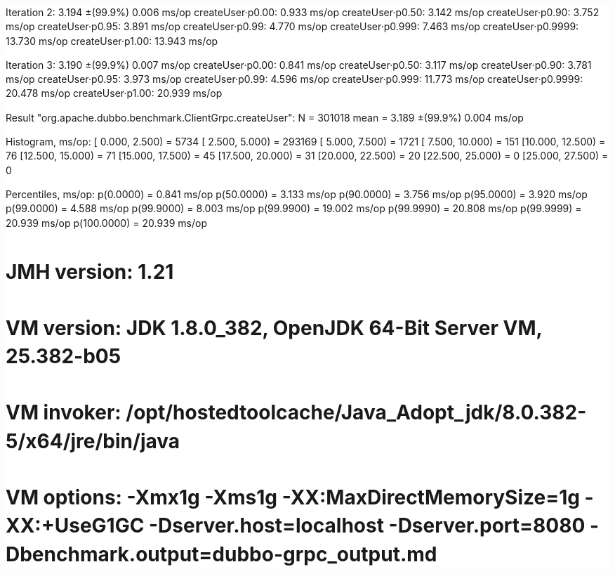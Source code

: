 Iteration   2: 3.194 ±(99.9%) 0.006 ms/op
                 createUser·p0.00:   0.933 ms/op
                 createUser·p0.50:   3.142 ms/op
                 createUser·p0.90:   3.752 ms/op
                 createUser·p0.95:   3.891 ms/op
                 createUser·p0.99:   4.770 ms/op
                 createUser·p0.999:  7.463 ms/op
                 createUser·p0.9999: 13.730 ms/op
                 createUser·p1.00:   13.943 ms/op

Iteration   3: 3.190 ±(99.9%) 0.007 ms/op
                 createUser·p0.00:   0.841 ms/op
                 createUser·p0.50:   3.117 ms/op
                 createUser·p0.90:   3.781 ms/op
                 createUser·p0.95:   3.973 ms/op
                 createUser·p0.99:   4.596 ms/op
                 createUser·p0.999:  11.773 ms/op
                 createUser·p0.9999: 20.478 ms/op
                 createUser·p1.00:   20.939 ms/op



Result "org.apache.dubbo.benchmark.ClientGrpc.createUser":
  N = 301018
  mean =      3.189 ±(99.9%) 0.004 ms/op

  Histogram, ms/op:
    [ 0.000,  2.500) = 5734 
    [ 2.500,  5.000) = 293169 
    [ 5.000,  7.500) = 1721 
    [ 7.500, 10.000) = 151 
    [10.000, 12.500) = 76 
    [12.500, 15.000) = 71 
    [15.000, 17.500) = 45 
    [17.500, 20.000) = 31 
    [20.000, 22.500) = 20 
    [22.500, 25.000) = 0 
    [25.000, 27.500) = 0 

  Percentiles, ms/op:
      p(0.0000) =      0.841 ms/op
     p(50.0000) =      3.133 ms/op
     p(90.0000) =      3.756 ms/op
     p(95.0000) =      3.920 ms/op
     p(99.0000) =      4.588 ms/op
     p(99.9000) =      8.003 ms/op
     p(99.9900) =     19.002 ms/op
     p(99.9990) =     20.808 ms/op
     p(99.9999) =     20.939 ms/op
    p(100.0000) =     20.939 ms/op


# JMH version: 1.21
# VM version: JDK 1.8.0_382, OpenJDK 64-Bit Server VM, 25.382-b05
# VM invoker: /opt/hostedtoolcache/Java_Adopt_jdk/8.0.382-5/x64/jre/bin/java
# VM options: -Xmx1g -Xms1g -XX:MaxDirectMemorySize=1g -XX:+UseG1GC -Dserver.host=localhost -Dserver.port=8080 -Dbenchmark.output=dubbo-grpc_output.md